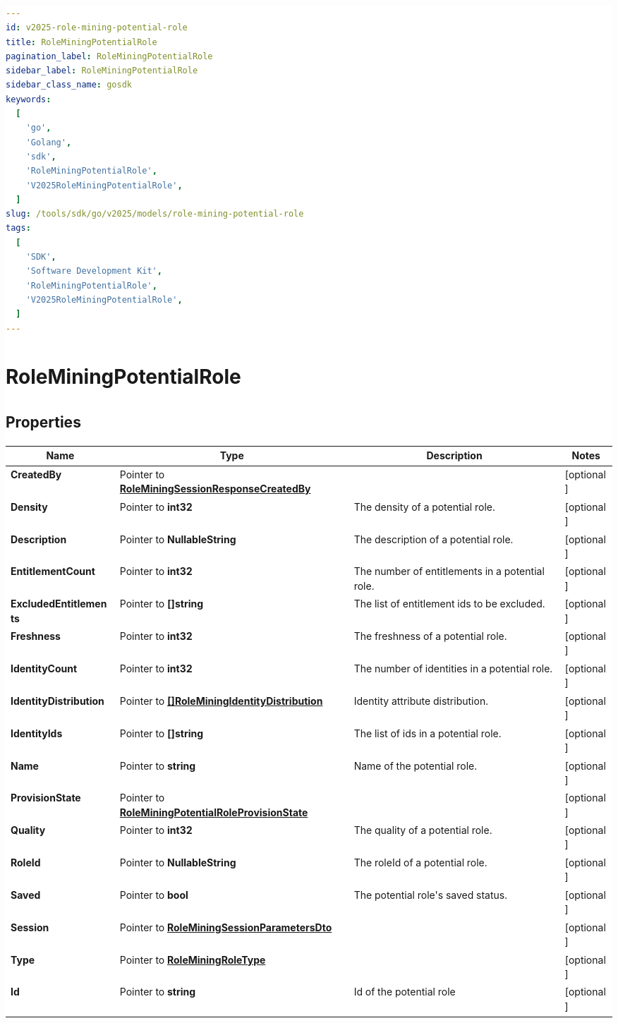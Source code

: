 ```yaml
---
id: v2025-role-mining-potential-role
title: RoleMiningPotentialRole
pagination_label: RoleMiningPotentialRole
sidebar_label: RoleMiningPotentialRole
sidebar_class_name: gosdk
keywords:
  [
    'go',
    'Golang',
    'sdk',
    'RoleMiningPotentialRole',
    'V2025RoleMiningPotentialRole',
  ]
slug: /tools/sdk/go/v2025/models/role-mining-potential-role
tags:
  [
    'SDK',
    'Software Development Kit',
    'RoleMiningPotentialRole',
    'V2025RoleMiningPotentialRole',
  ]
---
```


# RoleMiningPotentialRole

## Properties

| Name | Type | Description | Notes |
| --- | --- | --- | --- |
| **CreatedBy** | Pointer to [**RoleMiningSessionResponseCreatedBy**](role-mining-session-response-created-by) |  | [optional] |
| **Density** | Pointer to **int32** | The density of a potential role. | [optional] |
| **Description** | Pointer to **NullableString** | The description of a potential role. | [optional] |
| **EntitlementCount** | Pointer to **int32** | The number of entitlements in a potential role. | [optional] |
| **ExcludedEntitlements** | Pointer to **[]string** | The list of entitlement ids to be excluded. | [optional] |
| **Freshness** | Pointer to **int32** | The freshness of a potential role. | [optional] |
| **IdentityCount** | Pointer to **int32** | The number of identities in a potential role. | [optional] |
| **IdentityDistribution** | Pointer to [**[]RoleMiningIdentityDistribution**](role-mining-identity-distribution) | Identity attribute distribution. | [optional] |
| **IdentityIds** | Pointer to **[]string** | The list of ids in a potential role. | [optional] |
| **Name** | Pointer to **string** | Name of the potential role. | [optional] |
| **ProvisionState** | Pointer to [**RoleMiningPotentialRoleProvisionState**](role-mining-potential-role-provision-state) |  | [optional] |
| **Quality** | Pointer to **int32** | The quality of a potential role. | [optional] |
| **RoleId** | Pointer to **NullableString** | The roleId of a potential role. | [optional] |
| **Saved** | Pointer to **bool** | The potential role's saved status. | [optional] |
| **Session** | Pointer to [**RoleMiningSessionParametersDto**](role-mining-session-parameters-dto) |  | [optional] |
| **Type** | Pointer to [**RoleMiningRoleType**](role-mining-role-type) |  | [optional] |
| **Id** | Pointer to **string** | Id of the potential role | [optional] |
